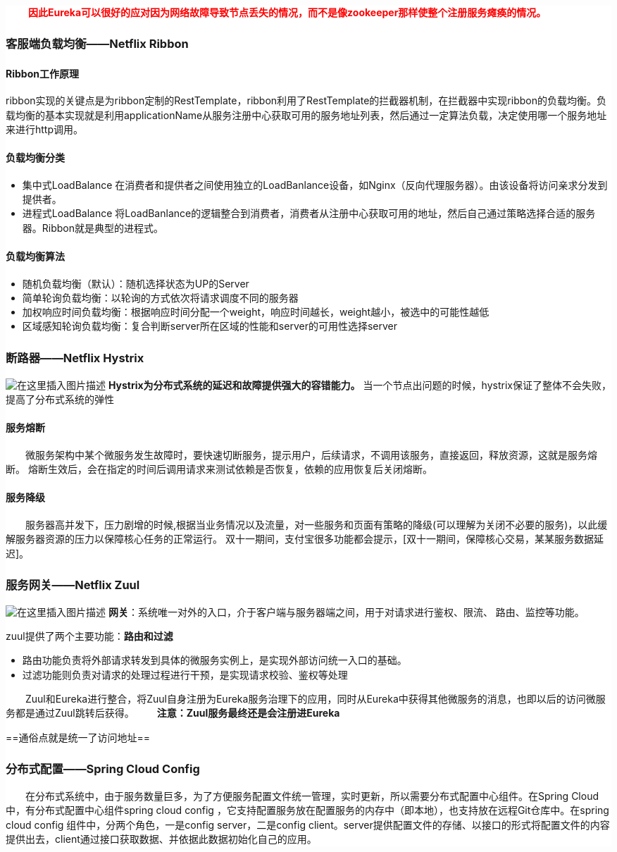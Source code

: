 &emsp;&emsp; <font color=red>**因此Eureka可以很好的应对因为网络故障导致节点丢失的情况，而不是像zookeeper那样使整个注册服务瘫痪的情况。** </font>

### 客服端负载均衡——Netflix Ribbon
#### Ribbon工作原理
ribbon实现的关键点是为ribbon定制的RestTemplate，ribbon利用了RestTemplate的拦截器机制，在拦截器中实现ribbon的负载均衡。负载均衡的基本实现就是利用applicationName从服务注册中心获取可用的服务地址列表，然后通过一定算法负载，决定使用哪一个服务地址来进行http调用。
#### 负载均衡分类
- 集中式LoadBalance
在消费者和提供者之间使用独立的LoadBanlance设备，如Nginx（反向代理服务器）。由该设备将访问亲求分发到提供者。
- 进程式LoadBalance
将LoadBanlance的逻辑整合到消费者，消费者从注册中心获取可用的地址，然后自己通过策略选择合适的服务器。Ribbon就是典型的进程式。
#### 负载均衡算法
- 随机负载均衡（默认）：随机选择状态为UP的Server
- 简单轮询负载均衡：以轮询的方式依次将请求调度不同的服务器
- 加权响应时间负载均衡：根据响应时间分配一个weight，响应时间越长，weight越小，被选中的可能性越低
- 区域感知轮询负载均衡：复合判断server所在区域的性能和server的可用性选择server

### 断路器——Netflix Hystrix
![在这里插入图片描述](https://img-blog.csdnimg.cn/202007172111301.png?x-oss-process=image/watermark,type_ZmFuZ3poZW5naGVpdGk,shadow_10,text_aHR0cHM6Ly9ibG9nLmNzZG4ubmV0L3dlaXhpbl80MzEyNTUwMg==,size_16,color_FFFFFF,t_70)
**Hystrix为分布式系统的延迟和故障提供强大的容错能力。** 当一个节点出问题的时候，hystrix保证了整体不会失败，提高了分布式系统的弹性

#### 服务熔断
&emsp;&emsp;微服务架构中某个微服务发生故障时，要快速切断服务，提示用户，后续请求，不调用该服务，直接返回，释放资源，这就是服务熔断。
熔断生效后，会在指定的时间后调用请求来测试依赖是否恢复，依赖的应用恢复后关闭熔断。

#### 服务降级
&emsp;&emsp;服务器高并发下，压力剧增的时候,根据当业务情况以及流量，对一些服务和页面有策略的降级(可以理解为关闭不必要的服务)，以此缓解服务器资源的压力以保障核心任务的正常运行。
双十一期间，支付宝很多功能都会提示，[双十一期间，保障核心交易，某某服务数据延迟]。
### 服务网关——Netflix Zuul
![在这里插入图片描述](https://img-blog.csdnimg.cn/2020071721364385.png?x-oss-process=image/watermark,type_ZmFuZ3poZW5naGVpdGk,shadow_10,text_aHR0cHM6Ly9ibG9nLmNzZG4ubmV0L3dlaXhpbl80MzEyNTUwMg==,size_16,color_FFFFFF,t_70)
**网关**：系统唯一对外的入口，介于客户端与服务器端之间，用于对请求进行鉴权、限流、 路由、监控等功能。 

zuul提供了两个主要功能：**路由和过滤**
- 路由功能负责将外部请求转发到具体的微服务实例上，是实现外部访问统一入口的基础。
- 过滤功能则负责对请求的处理过程进行干预，是实现请求校验、鉴权等处理

&emsp;&emsp;Zuul和Eureka进行整合，将Zuul自身注册为Eureka服务治理下的应用，同时从Eureka中获得其他微服务的消息，也即以后的访问微服务都是通过Zuul跳转后获得。
&emsp;&emsp;**注意：Zuul服务最终还是会注册进Eureka**

==通俗点就是统一了访问地址==

### 分布式配置——Spring Cloud Config

&emsp;&emsp;在分布式系统中，由于服务数量巨多，为了方便服务配置文件统一管理，实时更新，所以需要分布式配置中心组件。在Spring Cloud中，有分布式配置中心组件spring cloud config ，它支持配置服务放在配置服务的内存中（即本地），也支持放在远程Git仓库中。在spring cloud config 组件中，分两个角色，一是config server，二是config client。server提供配置文件的存储、以接口的形式将配置文件的内容提供出去，client通过接口获取数据、并依据此数据初始化自己的应用。
